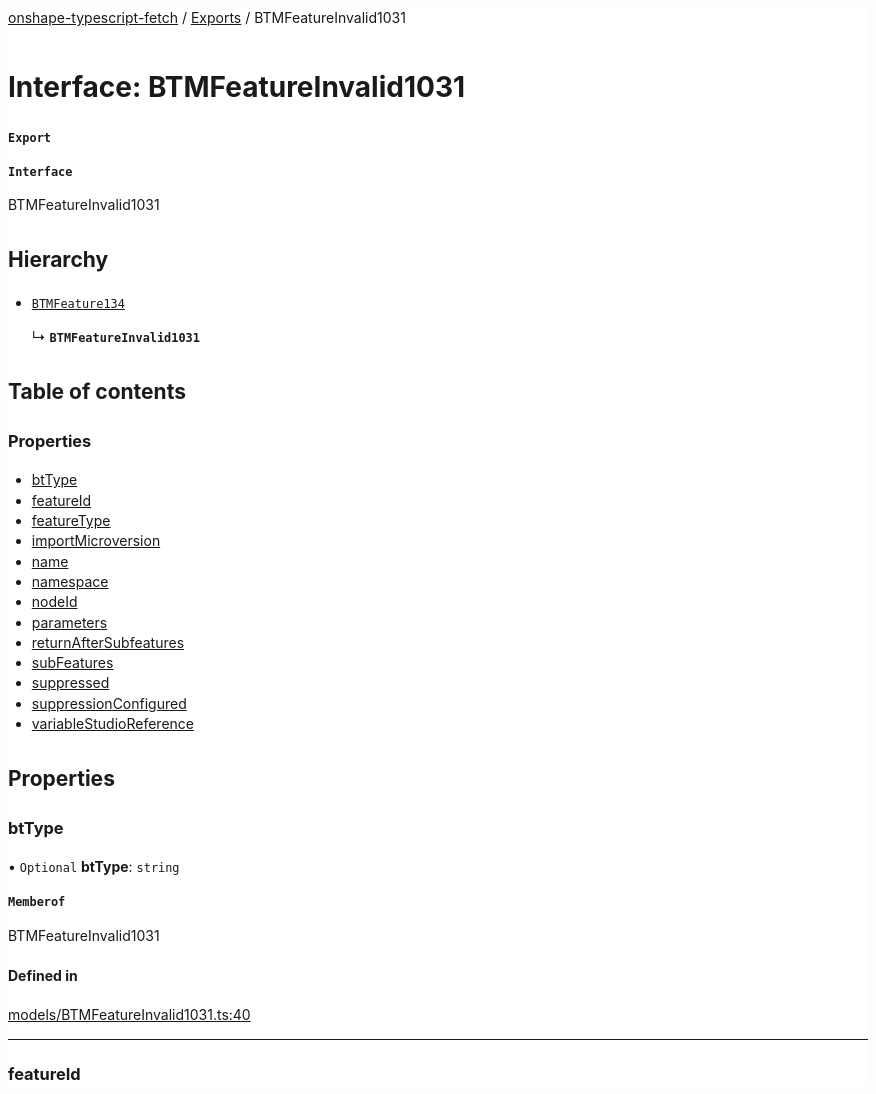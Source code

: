 [onshape-typescript-fetch](../README.md) / [Exports](../modules.md) / BTMFeatureInvalid1031

# Interface: BTMFeatureInvalid1031

**`Export`**

**`Interface`**

BTMFeatureInvalid1031

## Hierarchy

- [`BTMFeature134`](BTMFeature134.md)

  ↳ **`BTMFeatureInvalid1031`**

## Table of contents

### Properties

- [btType](BTMFeatureInvalid1031.md#bttype)
- [featureId](BTMFeatureInvalid1031.md#featureid)
- [featureType](BTMFeatureInvalid1031.md#featuretype)
- [importMicroversion](BTMFeatureInvalid1031.md#importmicroversion)
- [name](BTMFeatureInvalid1031.md#name)
- [namespace](BTMFeatureInvalid1031.md#namespace)
- [nodeId](BTMFeatureInvalid1031.md#nodeid)
- [parameters](BTMFeatureInvalid1031.md#parameters)
- [returnAfterSubfeatures](BTMFeatureInvalid1031.md#returnaftersubfeatures)
- [subFeatures](BTMFeatureInvalid1031.md#subfeatures)
- [suppressed](BTMFeatureInvalid1031.md#suppressed)
- [suppressionConfigured](BTMFeatureInvalid1031.md#suppressionconfigured)
- [variableStudioReference](BTMFeatureInvalid1031.md#variablestudioreference)

## Properties

### btType

• `Optional` **btType**: `string`

**`Memberof`**

BTMFeatureInvalid1031

#### Defined in

[models/BTMFeatureInvalid1031.ts:40](https://github.com/toebes/onshape-typescript-fetch/blob/3e11ae1/models/BTMFeatureInvalid1031.ts#L40)

___

### featureId
